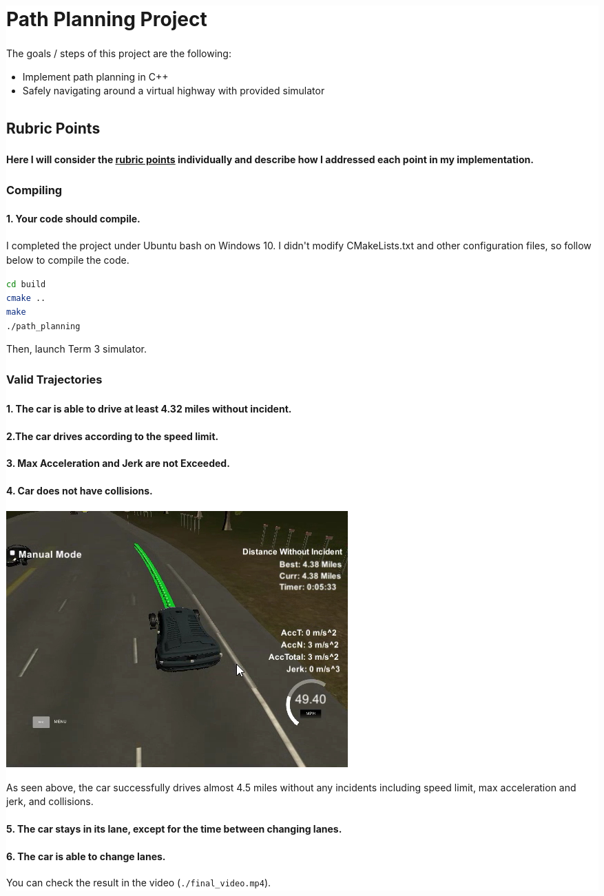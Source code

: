 # **Path Planning Project**

The goals / steps of this project are the following:
* Implement path planning in C++
* Safely navigating around a virtual highway with provided simulator


[//]: # (Image References)

[image1]: ./writeup_images/image1.png "Final Result"
[image2]: ./writeup_images/image2.png "Lane Change Strategy"
[image3]: ./writeup_images/image3.png "Lane Change Strategy 2"
[image4]: ./writeup_images/image4.png "spline"
[video1]: ./final_video.mp4 "Final Video"

## Rubric Points
#### Here I will consider the [rubric points](https://review.udacity.com/#!/rubrics/1020/view) individually and describe how I addressed each point in my implementation.  


### Compiling
#### 1. Your code should compile.
I completed the project under Ubuntu bash on Windows 10. I didn't modify CMakeLists.txt and other configuration files, so follow below to compile the code.  

~~~sh
cd build
cmake ..
make
./path_planning
~~~

Then, launch Term 3 simulator.

### Valid Trajectories
#### 1. The car is able to drive at least 4.32 miles without incident.

#### 2.The car drives according to the speed limit.

#### 3. Max Acceleration and Jerk are not Exceeded.

#### 4. Car does not have collisions.

![image1]  

As seen above, the car successfully drives almost 4.5 miles without any incidents including speed limit, max acceleration and jerk, and collisions. 

#### 5. The car stays in its lane, except for the time between changing lanes.
#### 6. The car is able to change lanes.

You can check the result in the video (`./final_video.mp4`).  

![video1]  
